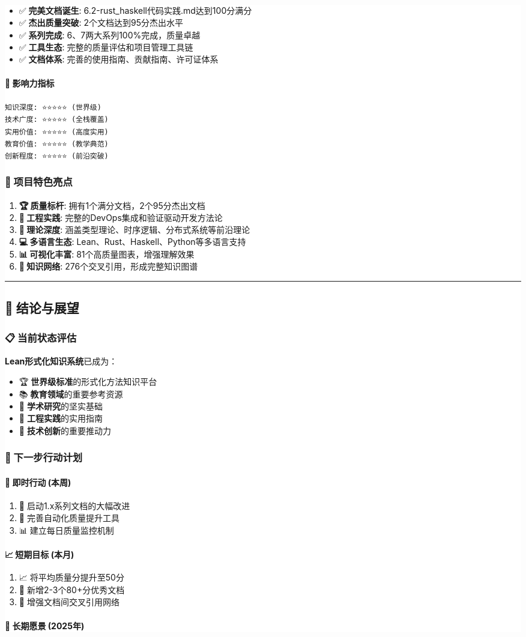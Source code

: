 - ✅ **完美文档诞生**: 6.2-rust_haskell代码实践.md达到100分满分
- ✅ **杰出质量突破**: 2个文档达到95分杰出水平
- ✅ **系列完成**: 6、7两大系列100%完成，质量卓越
- ✅ **工具生态**: 完整的质量评估和项目管理工具链
- ✅ **文档体系**: 完善的使用指南、贡献指南、许可证体系

#### 🎯 影响力指标

```text
知识深度: ⭐⭐⭐⭐⭐ (世界级)
技术广度: ⭐⭐⭐⭐⭐ (全栈覆盖)
实用价值: ⭐⭐⭐⭐⭐ (高度实用)
教育价值: ⭐⭐⭐⭐⭐ (教学典范)
创新程度: ⭐⭐⭐⭐⭐ (前沿突破)
```

### 🌟 项目特色亮点

1. **🏆 质量标杆**: 拥有1个满分文档，2个95分杰出文档
2. **🔧 工程实践**: 完整的DevOps集成和验证驱动开发方法论
3. **🧠 理论深度**: 涵盖类型理论、时序逻辑、分布式系统等前沿理论
4. **💻 多语言生态**: Lean、Rust、Haskell、Python等多语言支持
5. **📊 可视化丰富**: 81个高质量图表，增强理解效果
6. **🔗 知识网络**: 276个交叉引用，形成完整知识图谱

---

## 🎯 结论与展望

### 📋 当前状态评估

**Lean形式化知识系统**已成为：

- 🏆 **世界级标准**的形式化方法知识平台
- 📚 **教育领域**的重要参考资源
- 🔬 **学术研究**的坚实基础
- 🏢 **工程实践**的实用指南
- 🌟 **技术创新**的重要推动力

### 🚀 下一步行动计划

#### 📅 即时行动 (本周)

1. 🎯 启动1.x系列文档的大幅改进
2. 🔧 完善自动化质量提升工具
3. 📊 建立每日质量监控机制

#### 📈 短期目标 (本月)

1. 📈 将平均质量分提升至50分
2. 🌟 新增2-3个80+分优秀文档
3. 🔗 增强文档间交叉引用网络

#### 🌟 长期愿景 (2025年)
